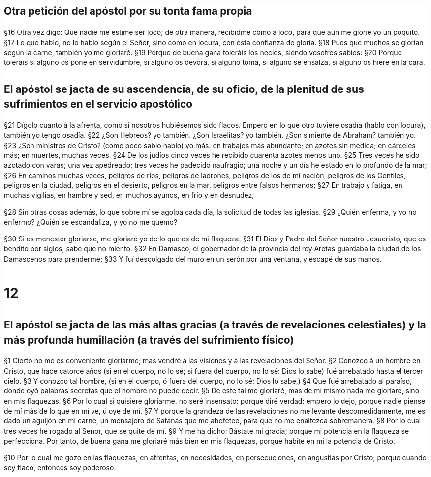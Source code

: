## Otra petición del apóstol por su tonta fama propia
§16 Otra vez digo: Que nadie me estime ser loco; de otra manera, recibidme como á loco, para que aun me gloríe yo un poquito. §17 Lo que hablo, no lo hablo según el Señor, sino como en locura, con esta confianza de gloria. §18 Pues que muchos se glorían según la carne, también yo me gloriaré. §19 Porque de buena gana toleráis los necios, siendo vosotros sabios: §20 Porque toleráis si alguno os pone en servidumbre, si alguno os devora, si alguno toma, si alguno se ensalza, si alguno os hiere en la cara.

## El apóstol se jacta de su ascendencia, de su oficio, de la plenitud de sus sufrimientos en el servicio apostólico
§21 Dígolo cuanto á la afrenta, como si nosotros hubiésemos sido flacos. Empero en lo que otro tuviere osadía (hablo con locura), también yo tengo osadía. §22 ¿Son Hebreos? yo también. ¿Son Israelitas? yo también. ¿Son simiente de Abraham? también yo. §23 ¿Son ministros de Cristo? (como poco sabio hablo) yo más: en trabajos más abundante; en azotes sin medida; en cárceles más; en muertes, muchas veces. §24 De los judíos cinco veces he recibido cuarenta azotes menos uno. §25 Tres veces he sido azotado con varas; una vez apedreado; tres veces he padecido naufragio; una noche y un día he estado en lo profundo de la mar; §26 En caminos muchas veces, peligros de ríos, peligros de ladrones, peligros de los de mi nación, peligros de los Gentiles, peligros en la ciudad, peligros en el desierto, peligros en la mar, peligros entre falsos hermanos; §27 En trabajo y fatiga, en muchas vigilias, en hambre y sed, en muchos ayunos, en frío y en desnudez;

§28 Sin otras cosas además, lo que sobre mí se agolpa cada día, la solicitud de todas las iglesias. §29 ¿Quién enferma, y yo no enfermo? ¿Quién se escandaliza, y yo no me quemo?

§30 Si es menester gloriarse, me gloriaré yo de lo que es de mi flaqueza. §31 El Dios y Padre del Señor nuestro Jesucristo, que es bendito por siglos, sabe que no miento. §32 En Damasco, el gobernador de la provincia del rey Aretas guardaba la ciudad de los Damascenos para prenderme; §33 Y fuí descolgado del muro en un serón por una ventana, y escapé de sus manos. 

# 12 
## El apóstol se jacta de las más altas gracias (a través de revelaciones celestiales) y la más profunda humillación (a través del sufrimiento físico)
§1 Cierto no me es conveniente gloriarme; mas vendré á las visiones y á las revelaciones del Señor. §2 Conozco á un hombre en Cristo, que hace catorce años (si en el cuerpo, no lo sé; si fuera del cuerpo, no lo sé: Dios lo sabe) fué arrebatado hasta el tercer cielo. §3 Y conozco tal hombre, (si en el cuerpo, ó fuera del cuerpo, no lo sé: Dios lo sabe,) §4 Que fué arrebatado al paraíso, donde oyó palabras secretas que el hombre no puede decir. §5 De este tal me gloriaré, mas de mí mismo nada me gloriaré, sino en mis flaquezas. §6 Por lo cual si quisiere gloriarme, no seré insensato: porque diré verdad: empero lo dejo, porque nadie piense de mí más de lo que en mí ve, ú oye de mí. §7 Y porque la grandeza de las revelaciones no me levante descomedidamente, me es dado un aguijón en mi carne, un mensajero de Satanás que me abofetee, para que no me enaltezca sobremanera. §8 Por lo cual tres veces he rogado al Señor, que se quite de mí. §9 Y me ha dicho: Bástate mi gracia; porque mi potencia en la flaqueza se perfecciona. Por tanto, de buena gana me gloriaré más bien en mis flaquezas, porque habite en mí la potencia de Cristo.

§10 Por lo cual me gozo en las flaquezas, en afrentas, en necesidades, en persecuciones, en angustias por Cristo; porque cuando soy flaco, entonces soy poderoso.
